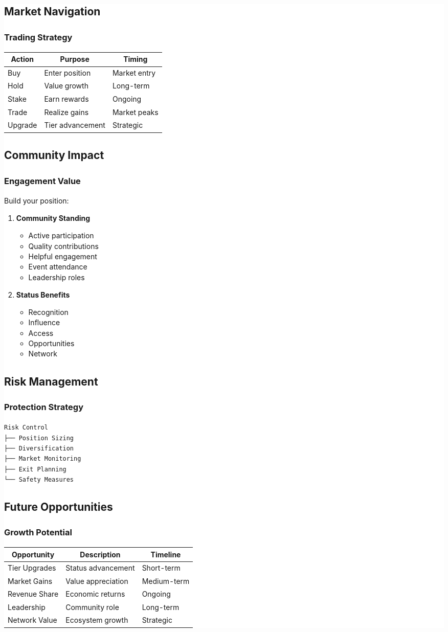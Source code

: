 ## Market Navigation

### Trading Strategy
| Action | Purpose | Timing |
|--------|----------|---------|
| Buy | Enter position | Market entry |
| Hold | Value growth | Long-term |
| Stake | Earn rewards | Ongoing |
| Trade | Realize gains | Market peaks |
| Upgrade | Tier advancement | Strategic |

## Community Impact

### Engagement Value
Build your position:
1. **Community Standing**
   - Active participation
   - Quality contributions
   - Helpful engagement
   - Event attendance
   - Leadership roles

2. **Status Benefits**
   - Recognition
   - Influence
   - Access
   - Opportunities
   - Network

## Risk Management

### Protection Strategy
```
Risk Control
├── Position Sizing
├── Diversification
├── Market Monitoring
├── Exit Planning
└── Safety Measures
```

## Future Opportunities

### Growth Potential
| Opportunity | Description | Timeline |
|-------------|-------------|-----------|
| Tier Upgrades | Status advancement | Short-term |
| Market Gains | Value appreciation | Medium-term |
| Revenue Share | Economic returns | Ongoing |
| Leadership | Community role | Long-term |
| Network Value | Ecosystem growth | Strategic |
